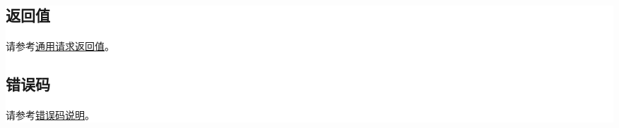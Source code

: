 ## 返回值<a name="zh-cn_topic_0057972909_section25329374"></a>

请参考[通用请求返回值](通用请求返回值.md)。

## 错误码<a name="section85821649202813"></a>

请参考[错误码说明](错误码说明.md)。

